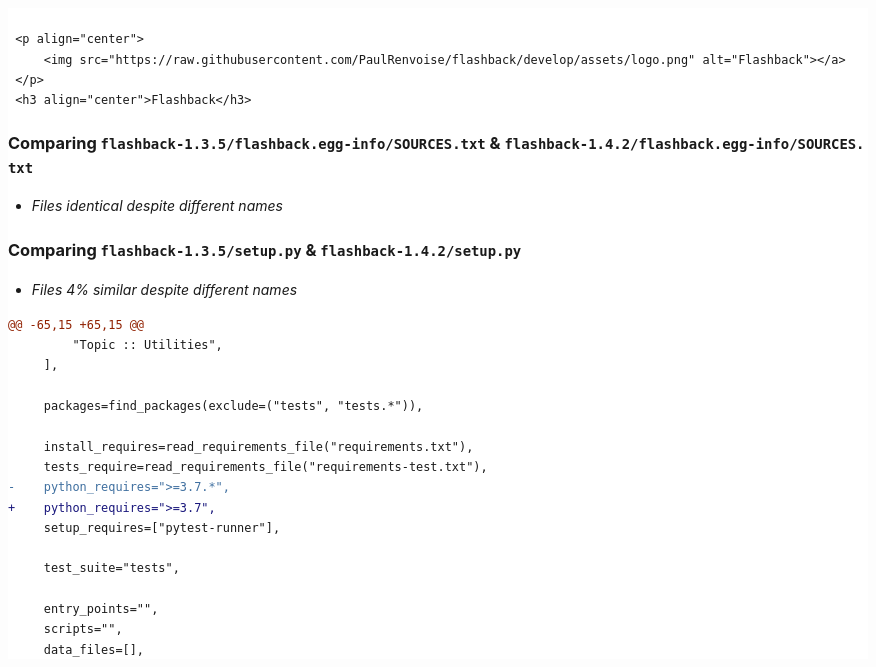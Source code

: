 ```diff
 
 <p align="center">
     <img src="https://raw.githubusercontent.com/PaulRenvoise/flashback/develop/assets/logo.png" alt="Flashback"></a>
 </p>
 <h3 align="center">Flashback</h3>
```

### Comparing `flashback-1.3.5/flashback.egg-info/SOURCES.txt` & `flashback-1.4.2/flashback.egg-info/SOURCES.txt`

 * *Files identical despite different names*

### Comparing `flashback-1.3.5/setup.py` & `flashback-1.4.2/setup.py`

 * *Files 4% similar despite different names*

```diff
@@ -65,15 +65,15 @@
         "Topic :: Utilities",
     ],
 
     packages=find_packages(exclude=("tests", "tests.*")),
 
     install_requires=read_requirements_file("requirements.txt"),
     tests_require=read_requirements_file("requirements-test.txt"),
-    python_requires=">=3.7.*",
+    python_requires=">=3.7",
     setup_requires=["pytest-runner"],
 
     test_suite="tests",
 
     entry_points="",
     scripts="",
     data_files=[],
```

